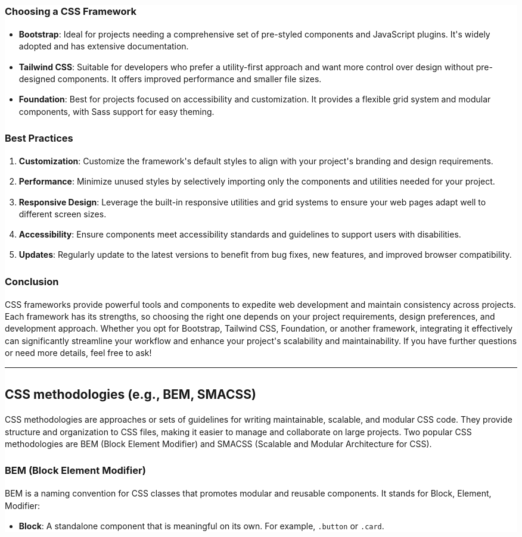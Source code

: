 ### Choosing a CSS Framework

- **Bootstrap**: Ideal for projects needing a comprehensive set of pre-styled components and JavaScript plugins. It's widely adopted and has extensive documentation.
  
- **Tailwind CSS**: Suitable for developers who prefer a utility-first approach and want more control over design without pre-designed components. It offers improved performance and smaller file sizes.
  
- **Foundation**: Best for projects focused on accessibility and customization. It provides a flexible grid system and modular components, with Sass support for easy theming.

### Best Practices

1. **Customization**: Customize the framework's default styles to align with your project's branding and design requirements.
  
2. **Performance**: Minimize unused styles by selectively importing only the components and utilities needed for your project.
  
3. **Responsive Design**: Leverage the built-in responsive utilities and grid systems to ensure your web pages adapt well to different screen sizes.
  
4. **Accessibility**: Ensure components meet accessibility standards and guidelines to support users with disabilities.

5. **Updates**: Regularly update to the latest versions to benefit from bug fixes, new features, and improved browser compatibility.

### Conclusion

CSS frameworks provide powerful tools and components to expedite web development and maintain consistency across projects. Each framework has its strengths, so choosing the right one depends on your project requirements, design preferences, and development approach. Whether you opt for Bootstrap, Tailwind CSS, Foundation, or another framework, integrating it effectively can significantly streamline your workflow and enhance your project's scalability and maintainability. If you have further questions or need more details, feel free to ask!

---

## CSS methodologies (e.g., BEM, SMACSS)

CSS methodologies are approaches or sets of guidelines for writing maintainable, scalable, and modular CSS code. They provide structure and organization to CSS files, making it easier to manage and collaborate on large projects. Two popular CSS methodologies are BEM (Block Element Modifier) and SMACSS (Scalable and Modular Architecture for CSS).

### BEM (Block Element Modifier)

BEM is a naming convention for CSS classes that promotes modular and reusable components. It stands for Block, Element, Modifier:

- **Block**: A standalone component that is meaningful on its own. For example, `.button` or `.card`.
  